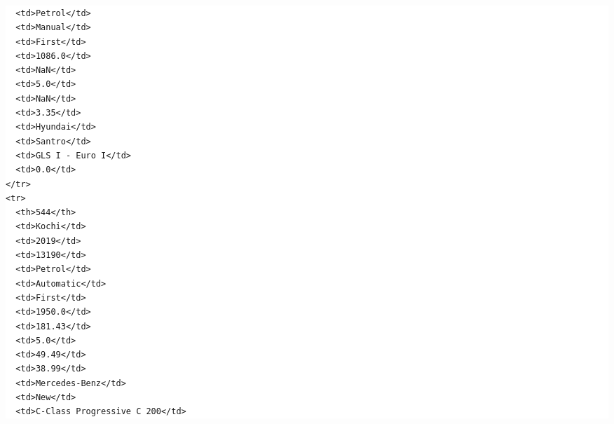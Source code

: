       <td>Petrol</td>
      <td>Manual</td>
      <td>First</td>
      <td>1086.0</td>
      <td>NaN</td>
      <td>5.0</td>
      <td>NaN</td>
      <td>3.35</td>
      <td>Hyundai</td>
      <td>Santro</td>
      <td>GLS I - Euro I</td>
      <td>0.0</td>
    </tr>
    <tr>
      <th>544</th>
      <td>Kochi</td>
      <td>2019</td>
      <td>13190</td>
      <td>Petrol</td>
      <td>Automatic</td>
      <td>First</td>
      <td>1950.0</td>
      <td>181.43</td>
      <td>5.0</td>
      <td>49.49</td>
      <td>38.99</td>
      <td>Mercedes-Benz</td>
      <td>New</td>
      <td>C-Class Progressive C 200</td>
